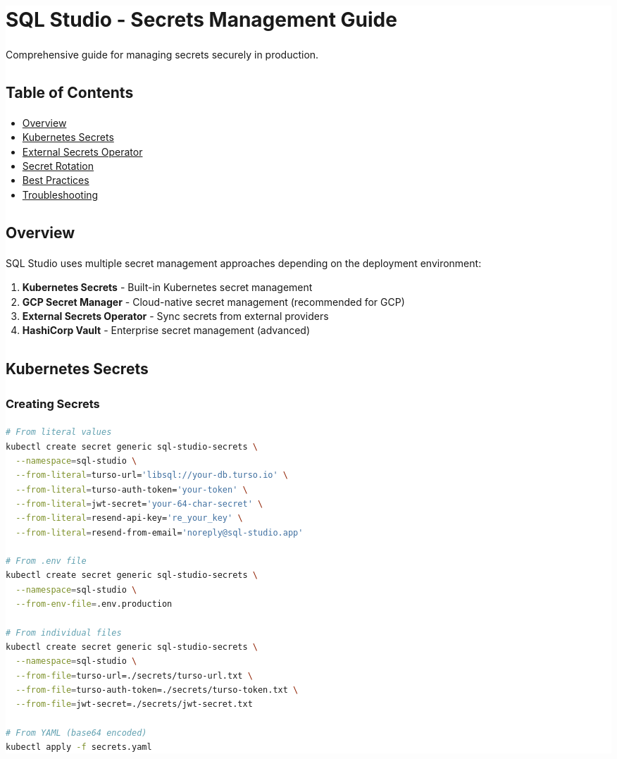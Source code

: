# SQL Studio - Secrets Management Guide

Comprehensive guide for managing secrets securely in production.

## Table of Contents

- [Overview](#overview)
- [Kubernetes Secrets](#kubernetes-secrets)
- [External Secrets Operator](#external-secrets-operator)
- [Secret Rotation](#secret-rotation)
- [Best Practices](#best-practices)
- [Troubleshooting](#troubleshooting)

## Overview

SQL Studio uses multiple secret management approaches depending on the deployment environment:

1. **Kubernetes Secrets** - Built-in Kubernetes secret management
2. **GCP Secret Manager** - Cloud-native secret management (recommended for GCP)
3. **External Secrets Operator** - Sync secrets from external providers
4. **HashiCorp Vault** - Enterprise secret management (advanced)

## Kubernetes Secrets

### Creating Secrets

```bash
# From literal values
kubectl create secret generic sql-studio-secrets \
  --namespace=sql-studio \
  --from-literal=turso-url='libsql://your-db.turso.io' \
  --from-literal=turso-auth-token='your-token' \
  --from-literal=jwt-secret='your-64-char-secret' \
  --from-literal=resend-api-key='re_your_key' \
  --from-literal=resend-from-email='noreply@sql-studio.app'

# From .env file
kubectl create secret generic sql-studio-secrets \
  --namespace=sql-studio \
  --from-env-file=.env.production

# From individual files
kubectl create secret generic sql-studio-secrets \
  --namespace=sql-studio \
  --from-file=turso-url=./secrets/turso-url.txt \
  --from-file=turso-auth-token=./secrets/turso-token.txt \
  --from-file=jwt-secret=./secrets/jwt-secret.txt

# From YAML (base64 encoded)
kubectl apply -f secrets.yaml
```
